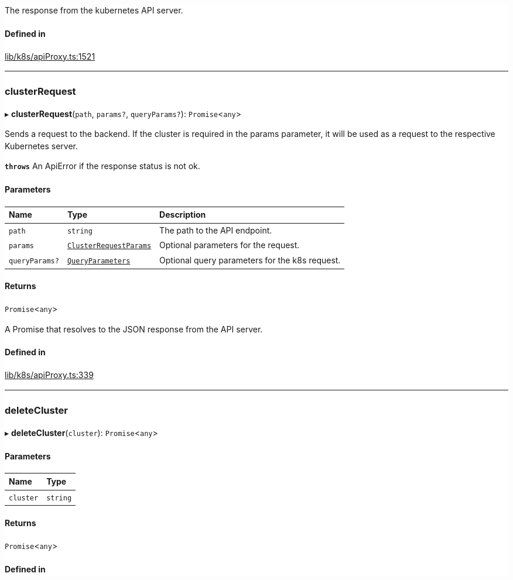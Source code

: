 The response from the kubernetes API server.

#### Defined in

[lib/k8s/apiProxy.ts:1521](https://github.com/headlamp-k8s/headlamp/blob/65bfc11e/frontend/src/lib/k8s/apiProxy.ts#L1521)

___

### clusterRequest

▸ **clusterRequest**(`path`, `params?`, `queryParams?`): `Promise`<`any`\>

Sends a request to the backend. If the cluster is required in the params parameter, it will
be used as a request to the respective Kubernetes server.

**`throws`** An ApiError if the response status is not ok.

#### Parameters

| Name | Type | Description |
| :------ | :------ | :------ |
| `path` | `string` | The path to the API endpoint. |
| `params` | [`ClusterRequestParams`](../interfaces/lib_k8s_apiProxy.ClusterRequestParams.md) | Optional parameters for the request. |
| `queryParams?` | [`QueryParameters`](../interfaces/lib_k8s_apiProxy.QueryParameters.md) | Optional query parameters for the k8s request. |

#### Returns

`Promise`<`any`\>

A Promise that resolves to the JSON response from the API server.

#### Defined in

[lib/k8s/apiProxy.ts:339](https://github.com/headlamp-k8s/headlamp/blob/65bfc11e/frontend/src/lib/k8s/apiProxy.ts#L339)

___

### deleteCluster

▸ **deleteCluster**(`cluster`): `Promise`<`any`\>

#### Parameters

| Name | Type |
| :------ | :------ |
| `cluster` | `string` |

#### Returns

`Promise`<`any`\>

#### Defined in
